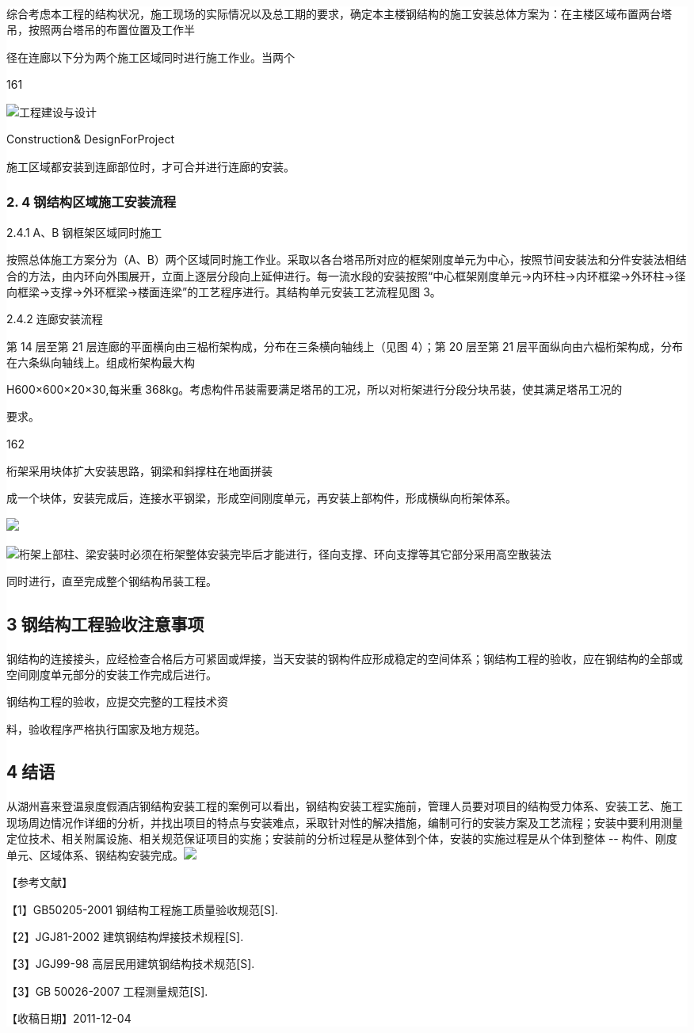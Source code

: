 综合考虑本工程的结构状况，施工现场的实际情况以及总工期的要求，确定本主楼钢结构的施工安装总体方案为：在主楼区域布置两台塔吊，按照两台塔吊的布置位置及工作半

径在连廊以下分为两个施工区域同时进行施工作业。当两个

161

![](file:///C:/Users/letlc/AppData/Local/Packages/oice_16_974fa576_32c1d314_ddd/AC/Temp/msohtmlclip1/01/clip_image008.gif)工程建设与设计

Construction& DesignForProject

施工区域都安装到连廊部位时，才可合并进行连廊的安装。

### 2. 4 钢结构区域施工安装流程

2.4.1 A、B 钢框架区域同时施工

按照总体施工方案分为（A、B）两个区域同时施工作业。采取以各台塔吊所对应的框架刚度单元为中心，按照节间安装法和分件安装法相结合的方法，由内环向外围展开，立面上逐层分段向上延伸进行。每一流水段的安装按照“中心框架刚度单元→内环柱→内环框梁→外环柱→径向框梁→支撑→外环框梁→楼面连梁”的工艺程序进行。其结构单元安装工艺流程见图 3。

2.4.2 连廊安装流程

第 14 层至第 21 层连廊的平面横向由三榀桁架构成，分布在三条横向轴线上（见图 4）；第 20 层至第 21 层平面纵向由六榀桁架构成，分布在六条纵向轴线上。组成桁架构最大构

H600×600×20×30,每米重 368kg。考虑构件吊装需要满足塔吊的工况，所以对桁架进行分段分块吊装，使其满足塔吊工况的

要求。

162

桁架采用块体扩大安装思路，钢梁和斜撑柱在地面拼装

成一个块体，安装完成后，连接水平钢梁，形成空间刚度单元，再安装上部构件，形成横纵向桁架体系。

![](file:///C:/Users/letlc/AppData/Local/Packages/oice_16_974fa576_32c1d314_ddd/AC/Temp/msohtmlclip1/01/clip_image011.gif)

![](file:///C:/Users/letlc/AppData/Local/Packages/oice_16_974fa576_32c1d314_ddd/AC/Temp/msohtmlclip1/01/clip_image013.gif)桁架上部柱、梁安装时必须在桁架整体安装完毕后才能进行，径向支撑、环向支撑等其它部分采用高空散装法

同时进行，直至完成整个钢结构吊装工程。

## 3 钢结构工程验收注意事项

钢结构的连接接头，应经检查合格后方可紧固或焊接，当天安装的钢构件应形成稳定的空间体系；钢结构工程的验收，应在钢结构的全部或空间刚度单元部分的安装工作完成后进行。

钢结构工程的验收，应提交完整的工程技术资

料，验收程序严格执行国家及地方规范。

## 4 结语

从湖州喜来登温泉度假酒店钢结构安装工程的案例可以看出，钢结构安装工程实施前，管理人员要对项目的结构受力体系、安装工艺、施工现场周边情况作详细的分析，并找出项目的特点与安装难点，采取针对性的解决措施，编制可行的安装方案及工艺流程；安装中要利用测量定位技术、相关附属设施、相关规范保证项目的实施；安装前的分析过程是从整体到个体，安装的实施过程是从个体到整体 -- 构件、刚度单元、区域体系、钢结构安装完成。![](file:///C:/Users/letlc/AppData/Local/Packages/oice_16_974fa576_32c1d314_ddd/AC/Temp/msohtmlclip1/01/clip_image015.gif)

【参考文献】

【1】GB50205-2001 钢结构工程施工质量验收规范[S].

【2】JGJ81-2002 建筑钢结构焊接技术规程[S].

【3】JGJ99-98 高层民用建筑钢结构技术规范[S].

【3】GB 50026-2007 工程测量规范[S].

【收稿日期】2011-12-04